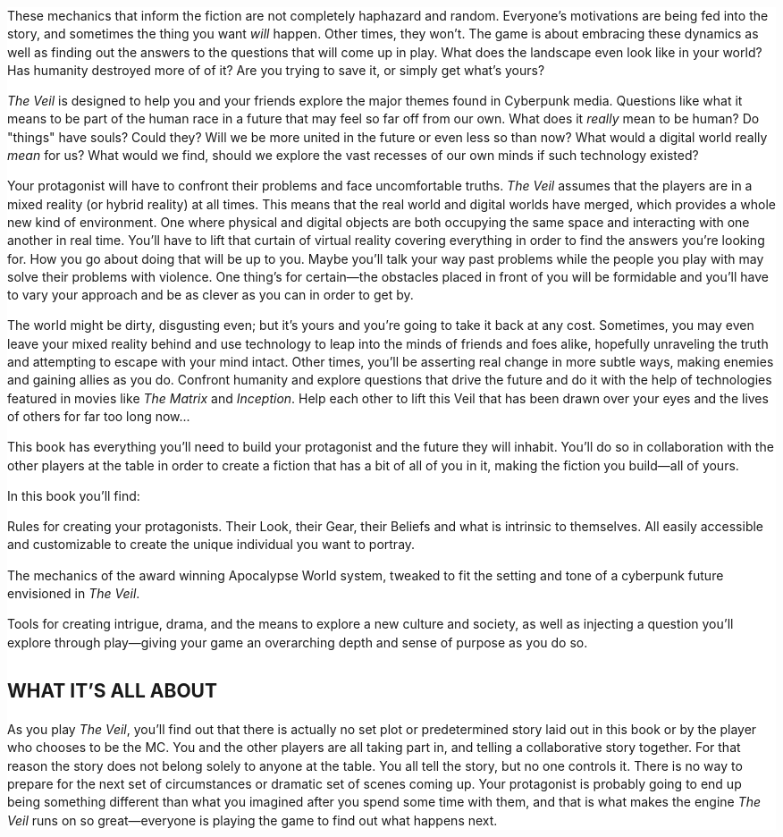 These mechanics that inform the fiction are not completely haphazard and random. Everyone’s motivations are being fed into the story, and sometimes the thing you want _will_ happen. Other times, they won’t. The game is about embracing these dynamics as well as finding out the answers to the questions that will come up in play. What does the landscape even look like in your world? Has humanity destroyed more of of it? Are you trying to save it, or simply get what’s yours?

_The Veil_ is designed to help you and your friends explore the major themes found in Cyberpunk media. Questions like what it means to be part of the human race in a future that may feel so far off from our own. What does it _really_ mean to be human? Do "things" have souls? Could they? Will we be more united in the future or even less so than now? What would a digital world really _mean_ for us? What would we find, should we explore the vast recesses of our own minds if such technology existed?

Your protagonist will have to confront their problems and face uncomfortable truths. _The Veil_ assumes that the players are in a mixed reality (or hybrid reality) at all times. This means that the real world and digital worlds have merged, which provides a whole new kind of environment. One where physical and digital objects are both occupying the same space and interacting with one another in real time. You’ll have to lift that curtain of virtual reality covering everything in order to find the answers you’re looking for. How you go about doing that will be up to you. Maybe you’ll talk your way past problems while the people you play with may solve their problems with violence. One thing’s for certain—the obstacles placed in front of you will be formidable and you’ll have to vary your approach and be as clever as you can in order to get by.

The world might be dirty, disgusting even; but it’s yours and you’re going to take it back at any cost. Sometimes, you may even leave your mixed reality behind and use technology to leap into the minds of friends and foes alike, hopefully unraveling the truth and attempting to escape with your mind intact. Other times, you’ll be asserting real change in more subtle ways, making enemies and gaining allies as you do. Confront humanity and explore questions that drive the future and do it with the help of technologies featured in movies like _The Matrix_ and _Inception_. Help each other to lift this Veil that has been drawn over your eyes and the lives of others for far too long now...

This book has everything you’ll need to build your protagonist and the future they will inhabit. You’ll do so in collaboration with the other players at the table in order to create a fiction that has a bit of all of you in it, making the fiction you build—all of yours.

In this book you’ll find:

Rules for creating your protagonists. Their Look, their Gear, their Beliefs and what is intrinsic to themselves. All easily accessible and customizable to create the unique individual you want to portray.

The mechanics of the award winning Apocalypse World system, tweaked to fit the setting and tone of a cyberpunk future envisioned in _The Veil_.

Tools for creating intrigue, drama, and the means to explore a new culture and society, as well as injecting a question you’ll explore through play—giving your game an overarching depth and sense of purpose as you do so.

## WHAT IT’S ALL ABOUT

As you play _The Veil_, you’ll find out that there is actually no set plot or predetermined story laid out in this book or by the player who chooses to be the MC. You and the other players are all taking part in, and telling a collaborative story together. For that reason the story does not belong solely to anyone at the table. You all tell the story, but no one controls it. There is no way to prepare for the next set of circumstances or dramatic set of scenes coming up. Your protagonist is probably going to end up being something different than what you imagined after you spend some time with them, and that is what makes the engine _The Veil_ runs on so great—everyone is playing the game to find out what happens next.
